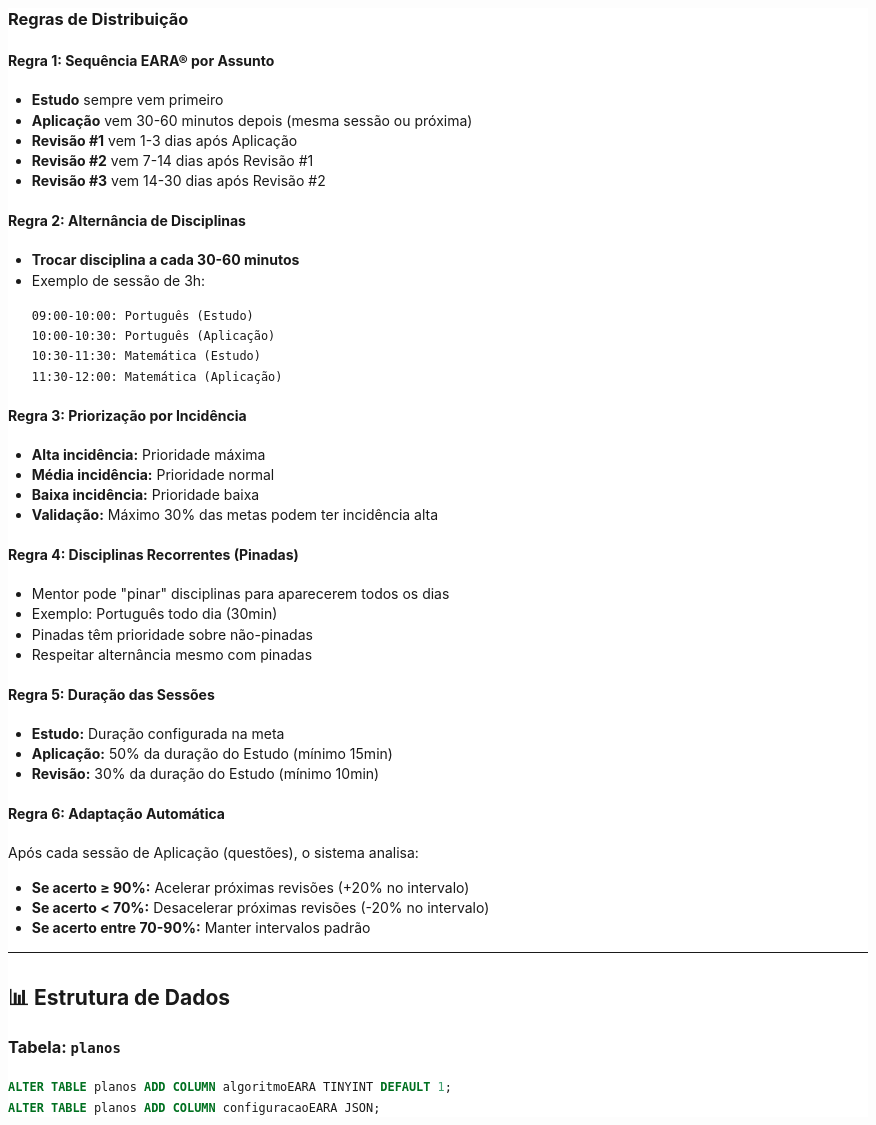 ### Regras de Distribuição

#### Regra 1: Sequência EARA® por Assunto
- **Estudo** sempre vem primeiro
- **Aplicação** vem 30-60 minutos depois (mesma sessão ou próxima)
- **Revisão #1** vem 1-3 dias após Aplicação
- **Revisão #2** vem 7-14 dias após Revisão #1
- **Revisão #3** vem 14-30 dias após Revisão #2

#### Regra 2: Alternância de Disciplinas
- **Trocar disciplina a cada 30-60 minutos**
- Exemplo de sessão de 3h:
  ```
  09:00-10:00: Português (Estudo)
  10:00-10:30: Português (Aplicação)
  10:30-11:30: Matemática (Estudo)
  11:30-12:00: Matemática (Aplicação)
  ```

#### Regra 3: Priorização por Incidência
- **Alta incidência:** Prioridade máxima
- **Média incidência:** Prioridade normal
- **Baixa incidência:** Prioridade baixa
- **Validação:** Máximo 30% das metas podem ter incidência alta

#### Regra 4: Disciplinas Recorrentes (Pinadas)
- Mentor pode "pinar" disciplinas para aparecerem todos os dias
- Exemplo: Português todo dia (30min)
- Pinadas têm prioridade sobre não-pinadas
- Respeitar alternância mesmo com pinadas

#### Regra 5: Duração das Sessões
- **Estudo:** Duração configurada na meta
- **Aplicação:** 50% da duração do Estudo (mínimo 15min)
- **Revisão:** 30% da duração do Estudo (mínimo 10min)

#### Regra 6: Adaptação Automática
Após cada sessão de Aplicação (questões), o sistema analisa:
- **Se acerto ≥ 90%:** Acelerar próximas revisões (+20% no intervalo)
- **Se acerto < 70%:** Desacelerar próximas revisões (-20% no intervalo)
- **Se acerto entre 70-90%:** Manter intervalos padrão

---

## 📊 Estrutura de Dados

### Tabela: `planos`
```sql
ALTER TABLE planos ADD COLUMN algoritmoEARA TINYINT DEFAULT 1;
ALTER TABLE planos ADD COLUMN configuracaoEARA JSON;
```
